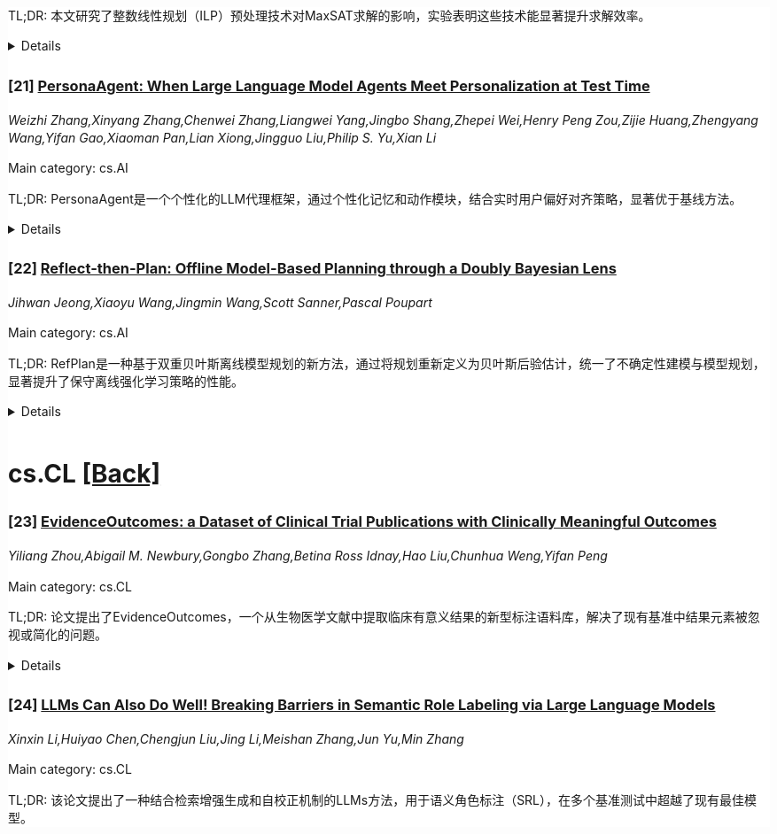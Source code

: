TL;DR: 本文研究了整数线性规划（ILP）预处理技术对MaxSAT求解的影响，实验表明这些技术能显著提升求解效率。


<details><summary>Details</summary></details>


### [21] [PersonaAgent: When Large Language Model Agents Meet Personalization at Test Time](https://arxiv.org/abs/2506.06254)
*Weizhi Zhang,Xinyang Zhang,Chenwei Zhang,Liangwei Yang,Jingbo Shang,Zhepei Wei,Henry Peng Zou,Zijie Huang,Zhengyang Wang,Yifan Gao,Xiaoman Pan,Lian Xiong,Jingguo Liu,Philip S. Yu,Xian Li*

Main category: cs.AI

TL;DR: PersonaAgent是一个个性化的LLM代理框架，通过个性化记忆和动作模块，结合实时用户偏好对齐策略，显著优于基线方法。


<details><summary>Details</summary></details>


### [22] [Reflect-then-Plan: Offline Model-Based Planning through a Doubly Bayesian Lens](https://arxiv.org/abs/2506.06261)
*Jihwan Jeong,Xiaoyu Wang,Jingmin Wang,Scott Sanner,Pascal Poupart*

Main category: cs.AI

TL;DR: RefPlan是一种基于双重贝叶斯离线模型规划的新方法，通过将规划重新定义为贝叶斯后验估计，统一了不确定性建模与模型规划，显著提升了保守离线强化学习策略的性能。


<details><summary>Details</summary></details>


<div id='cs.CL'></div>

# cs.CL [[Back]](#toc)

### [23] [EvidenceOutcomes: a Dataset of Clinical Trial Publications with Clinically Meaningful Outcomes](https://arxiv.org/abs/2506.05380)
*Yiliang Zhou,Abigail M. Newbury,Gongbo Zhang,Betina Ross Idnay,Hao Liu,Chunhua Weng,Yifan Peng*

Main category: cs.CL

TL;DR: 论文提出了EvidenceOutcomes，一个从生物医学文献中提取临床有意义结果的新型标注语料库，解决了现有基准中结果元素被忽视或简化的问题。


<details><summary>Details</summary></details>


### [24] [LLMs Can Also Do Well! Breaking Barriers in Semantic Role Labeling via Large Language Models](https://arxiv.org/abs/2506.05385)
*Xinxin Li,Huiyao Chen,Chengjun Liu,Jing Li,Meishan Zhang,Jun Yu,Min Zhang*

Main category: cs.CL

TL;DR: 该论文提出了一种结合检索增强生成和自校正机制的LLMs方法，用于语义角色标注（SRL），在多个基准测试中超越了现有最佳模型。
